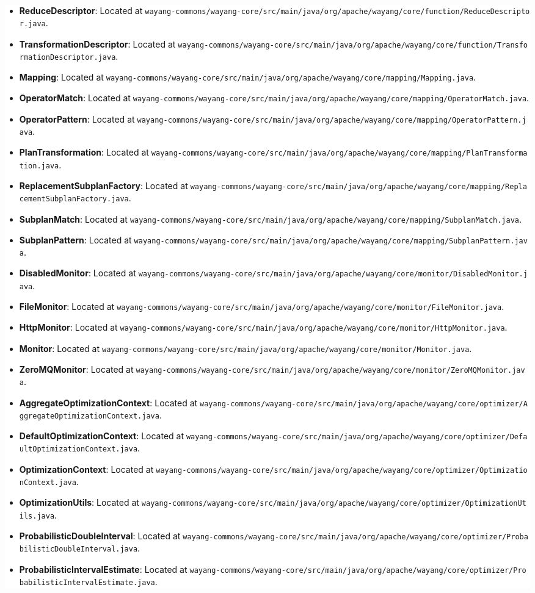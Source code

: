 - **ReduceDescriptor**: Located at `wayang-commons/wayang-core/src/main/java/org/apache/wayang/core/function/ReduceDescriptor.java`.

- **TransformationDescriptor**: Located at `wayang-commons/wayang-core/src/main/java/org/apache/wayang/core/function/TransformationDescriptor.java`.

- **Mapping**: Located at `wayang-commons/wayang-core/src/main/java/org/apache/wayang/core/mapping/Mapping.java`.

- **OperatorMatch**: Located at `wayang-commons/wayang-core/src/main/java/org/apache/wayang/core/mapping/OperatorMatch.java`.

- **OperatorPattern**: Located at `wayang-commons/wayang-core/src/main/java/org/apache/wayang/core/mapping/OperatorPattern.java`.

- **PlanTransformation**: Located at `wayang-commons/wayang-core/src/main/java/org/apache/wayang/core/mapping/PlanTransformation.java`.

- **ReplacementSubplanFactory**: Located at `wayang-commons/wayang-core/src/main/java/org/apache/wayang/core/mapping/ReplacementSubplanFactory.java`.

- **SubplanMatch**: Located at `wayang-commons/wayang-core/src/main/java/org/apache/wayang/core/mapping/SubplanMatch.java`.

- **SubplanPattern**: Located at `wayang-commons/wayang-core/src/main/java/org/apache/wayang/core/mapping/SubplanPattern.java`.

- **DisabledMonitor**: Located at `wayang-commons/wayang-core/src/main/java/org/apache/wayang/core/monitor/DisabledMonitor.java`.

- **FileMonitor**: Located at `wayang-commons/wayang-core/src/main/java/org/apache/wayang/core/monitor/FileMonitor.java`.

- **HttpMonitor**: Located at `wayang-commons/wayang-core/src/main/java/org/apache/wayang/core/monitor/HttpMonitor.java`.

- **Monitor**: Located at `wayang-commons/wayang-core/src/main/java/org/apache/wayang/core/monitor/Monitor.java`.

- **ZeroMQMonitor**: Located at `wayang-commons/wayang-core/src/main/java/org/apache/wayang/core/monitor/ZeroMQMonitor.java`.

- **AggregateOptimizationContext**: Located at `wayang-commons/wayang-core/src/main/java/org/apache/wayang/core/optimizer/AggregateOptimizationContext.java`.

- **DefaultOptimizationContext**: Located at `wayang-commons/wayang-core/src/main/java/org/apache/wayang/core/optimizer/DefaultOptimizationContext.java`.

- **OptimizationContext**: Located at `wayang-commons/wayang-core/src/main/java/org/apache/wayang/core/optimizer/OptimizationContext.java`.

- **OptimizationUtils**: Located at `wayang-commons/wayang-core/src/main/java/org/apache/wayang/core/optimizer/OptimizationUtils.java`.

- **ProbabilisticDoubleInterval**: Located at `wayang-commons/wayang-core/src/main/java/org/apache/wayang/core/optimizer/ProbabilisticDoubleInterval.java`.

- **ProbabilisticIntervalEstimate**: Located at `wayang-commons/wayang-core/src/main/java/org/apache/wayang/core/optimizer/ProbabilisticIntervalEstimate.java`.
